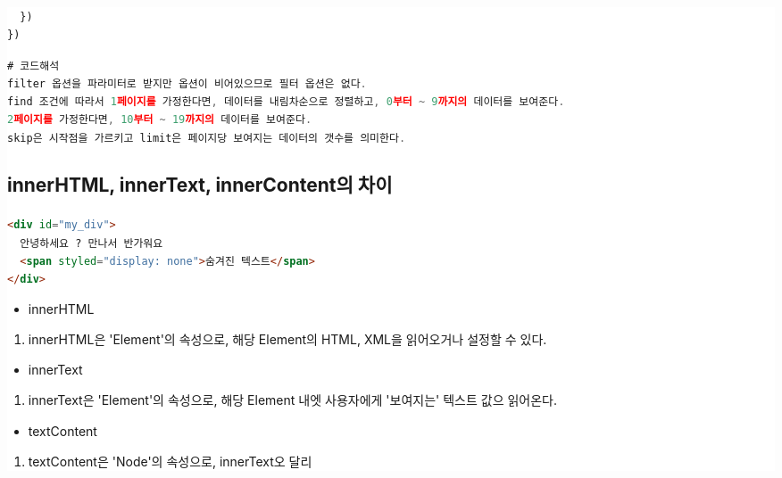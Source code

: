 ```javascript
  })
})
```

```javascript
# 코드해석
filter 옵션을 파라미터로 받지만 옵션이 비어있으므로 필터 옵션은 없다.
find 조건에 따라서 1페이지를 가정한다면, 데이터를 내림차순으로 정렬하고, 0부터 ~ 9까지의 데이터를 보여준다.
2페이지를 가정한다면, 10부터 ~ 19까지의 데이터를 보여준다.
skip은 시작점을 가르키고 limit은 페이지당 보여지는 데이터의 갯수를 의미한다.
```

## innerHTML, innerText, innerContent의 차이

```html
<div id="my_div">
  안녕하세요 ? 만나서 반가워요
  <span styled="display: none">숨겨진 텍스트</span>
</div>
```

- innerHTML

1. innerHTML은 'Element'의 속성으로, 해당 Element의 HTML, XML을 읽어오거나 설정할 수 있다.

- innerText

1. innerText은 'Element'의 속성으로, 해당 Element 내엣 사용자에게 '보여지는' 텍스트 값으 읽어온다.

- textContent

1. textContent은 'Node'의 속성으로, innerText오 달리 <script>나 <style> 태그와 상관없이 해상 노드가 가지고 있는 텍스트 값을 그대로 읽는다.
